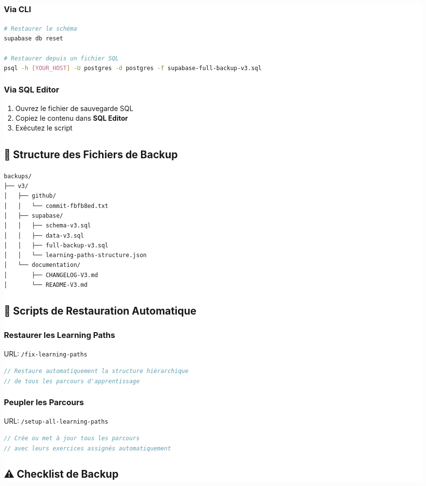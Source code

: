 ### Via CLI

```bash
# Restaurer le schéma
supabase db reset

# Restaurer depuis un fichier SQL
psql -h [YOUR_HOST] -U postgres -d postgres -f supabase-full-backup-v3.sql
```

### Via SQL Editor

1. Ouvrez le fichier de sauvegarde SQL
2. Copiez le contenu dans **SQL Editor**
3. Exécutez le script

## 📁 Structure des Fichiers de Backup

```
backups/
├── v3/
│   ├── github/
│   │   └── commit-fbfb8ed.txt
│   ├── supabase/
│   │   ├── schema-v3.sql
│   │   ├── data-v3.sql
│   │   ├── full-backup-v3.sql
│   │   └── learning-paths-structure.json
│   └── documentation/
│       ├── CHANGELOG-V3.md
│       └── README-V3.md
```

## 🚀 Scripts de Restauration Automatique

### Restaurer les Learning Paths

URL: `/fix-learning-paths`

```typescript
// Restaure automatiquement la structure hiérarchique
// de tous les parcours d'apprentissage
```

### Peupler les Parcours

URL: `/setup-all-learning-paths`

```typescript
// Crée ou met à jour tous les parcours
// avec leurs exercices assignés automatiquement
```

## ⚠️ Checklist de Backup

